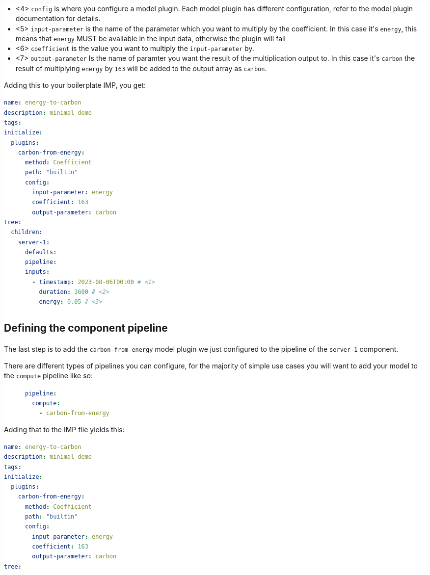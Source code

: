 - <4> `config` is where you configure a model plugin. Each model plugin has different configuration, refer to the model plugin documentation for details. 
- <5> `input-parameter` is the name of the parameter which you want to multiply by the coefficient. In this case it's `energy`, this means that `energy` MUST be available in the input data, otherwise the plugin will fail
- <6> `coefficient` is the value you want to multiply the `input-parameter` by.
- <7> `output-parameter` Is the name of paramter you want the result of the multiplication output to. In this case it's `carbon` the result of multiplying `energy` by `163` will be added to the output array as `carbon`.


Adding this to your boilerplate IMP, you get:

```yaml
name: energy-to-carbon
description: minimal demo
tags:
initialize:
  plugins:
    carbon-from-energy:
      method: Coefficient
      path: "builtin"
      config:
        input-parameter: energy
        coefficient: 163
        output-parameter: carbon
tree:
  children:
    server-1:
      defaults:
      pipeline:
      inputs:
        - timestamp: 2023-08-06T00:00 # <1>
          duration: 3600 # <2>
          energy: 0.05 # <3> 
```

## Defining the component pipeline

The last step is to add the `carbon-from-energy` model plugin we just configured to the pipeline of the `server-1` component.

There are different types of pipelines you can configure, for the majority of simple use cases you will want to add your model to the `compute` pipeline like so:


```yaml
      pipeline:
        compute:
          - carbon-from-energy
```

Adding that to the IMP file yields this:

```yaml
name: energy-to-carbon
description: minimal demo
tags:
initialize:
  plugins:
    carbon-from-energy:
      method: Coefficient
      path: "builtin"
      config:
        input-parameter: energy
        coefficient: 163
        output-parameter: carbon
tree:
```